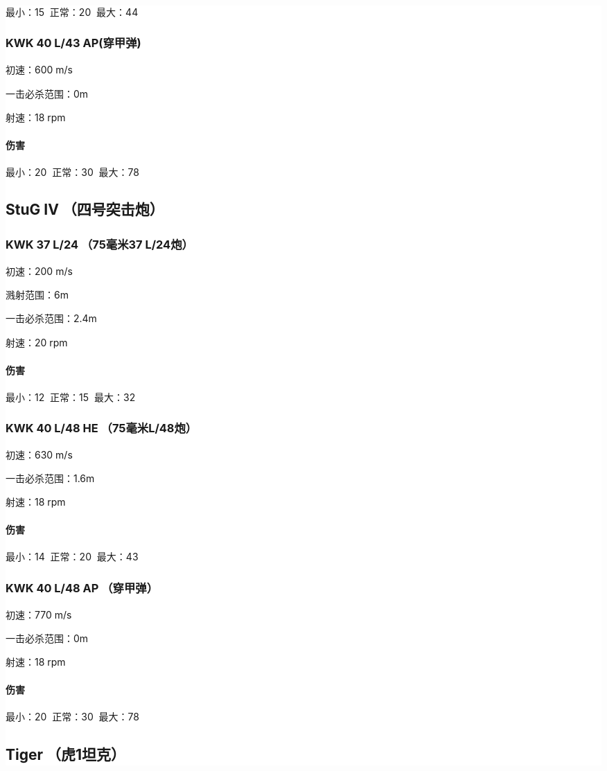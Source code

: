 最小：15  正常：20  最大：44


### KWK 40 L/43 AP(穿甲弹)

初速：600 m/s

一击必杀范围：0m

射速：18 rpm

#### 伤害

最小：20  正常：30  最大：78


## StuG IV （四号突击炮）

### KWK 37 L/24 （75毫米37 L/24炮）

初速：200 m/s

溅射范围：6m

一击必杀范围：2.4m

射速：20 rpm

#### 伤害

最小：12  正常：15  最大：32


### KWK 40 L/48 HE （75毫米L/48炮）

初速：630 m/s

一击必杀范围：1.6m

射速：18 rpm

#### 伤害

最小：14  正常：20  最大：43


### KWK 40 L/48 AP （穿甲弹）

初速：770 m/s

一击必杀范围：0m

射速：18 rpm

#### 伤害

最小：20  正常：30  最大：78


## Tiger （虎1坦克）
